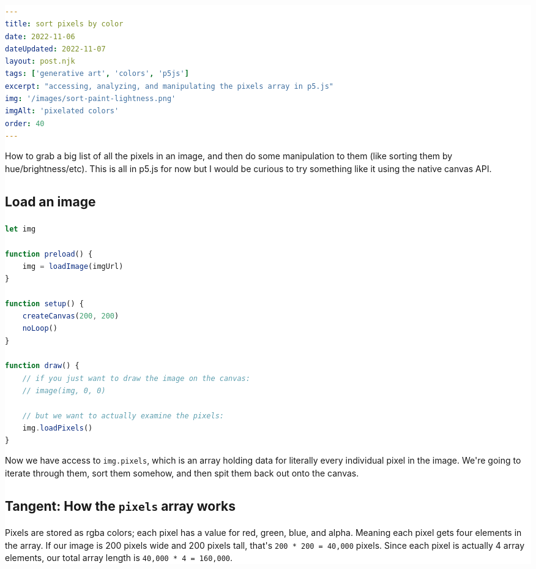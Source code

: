 ```yaml
---
title: sort pixels by color
date: 2022-11-06
dateUpdated: 2022-11-07
layout: post.njk
tags: ['generative art', 'colors', 'p5js']
excerpt: "accessing, analyzing, and manipulating the pixels array in p5.js"
img: '/images/sort-paint-lightness.png'
imgAlt: 'pixelated colors'
order: 40
---
```


How to grab a big list of all the pixels in an image, and then do some manipulation to them (like sorting them by hue/brightness/etc). This is all in p5.js for now but I would be curious to try something like it using the native canvas API. 

## Load an image

```js 
let img 

function preload() {
    img = loadImage(imgUrl) 
}

function setup() {
	createCanvas(200, 200)
	noLoop()
}

function draw() {
    // if you just want to draw the image on the canvas: 
    // image(img, 0, 0)

    // but we want to actually examine the pixels: 
    img.loadPixels() 
}
```

Now we have access to `img.pixels`, which is an array holding data for literally every individual pixel in the image. We're going to iterate through them, sort them somehow, and then spit them back out onto the canvas. 

## Tangent: How the `pixels` array works

Pixels are stored as rgba colors; each pixel has a value for red, green, blue, and alpha. Meaning each pixel gets four elements in the array. If our image is 200 pixels wide and 200 pixels tall, that's `200 * 200 = 40,000` pixels. Since each pixel is actually 4 array elements, our total array length is `40,000 * 4 = 160,000`.

